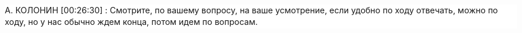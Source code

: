 А. КОЛОНИН  [00:26:30]  : Смотрите, по вашему вопросу, на ваше усмотрение, если удобно по ходу отвечать, можно по ходу, но у нас обычно ждем конца, потом идем по вопросам. 
